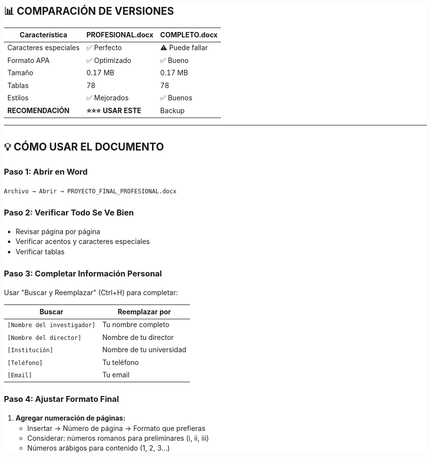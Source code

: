 
## 📊 COMPARACIÓN DE VERSIONES

| Característica | PROFESIONAL.docx | COMPLETO.docx |
|----------------|------------------|---------------|
| Caracteres especiales | ✅ Perfecto | ⚠️ Puede fallar |
| Formato APA | ✅ Optimizado | ✅ Bueno |
| Tamaño | 0.17 MB | 0.17 MB |
| Tablas | 78 | 78 |
| Estilos | ✅ Mejorados | ✅ Buenos |
| **RECOMENDACIÓN** | **⭐⭐⭐ USAR ESTE** | Backup |

---

## 💡 CÓMO USAR EL DOCUMENTO

### Paso 1: Abrir en Word

```
Archivo → Abrir → PROYECTO_FINAL_PROFESIONAL.docx
```

### Paso 2: Verificar Todo Se Ve Bien

- Revisar página por página
- Verificar acentos y caracteres especiales
- Verificar tablas

### Paso 3: Completar Información Personal

Usar "Buscar y Reemplazar" (Ctrl+H) para completar:

| Buscar | Reemplazar por |
|--------|----------------|
| `[Nombre del investigador]` | Tu nombre completo |
| `[Nombre del director]` | Nombre de tu director |
| `[Institución]` | Nombre de tu universidad |
| `[Teléfono]` | Tu teléfono |
| `[Email]` | Tu email |

### Paso 4: Ajustar Formato Final

1. **Agregar numeración de páginas:**
   - Insertar → Número de página → Formato que prefieras
   - Considerar: números romanos para preliminares (i, ii, iii)
   - Números arábigos para contenido (1, 2, 3...)
